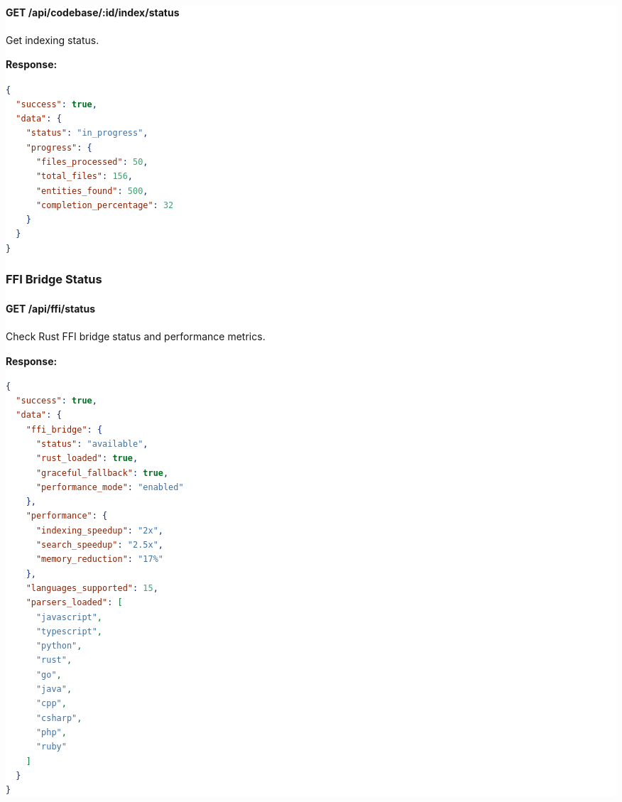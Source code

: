 #### GET /api/codebase/:id/index/status

Get indexing status.

**Response:**

```json
{
  "success": true,
  "data": {
    "status": "in_progress",
    "progress": {
      "files_processed": 50,
      "total_files": 156,
      "entities_found": 500,
      "completion_percentage": 32
    }
  }
}
```

### FFI Bridge Status

#### GET /api/ffi/status

Check Rust FFI bridge status and performance metrics.

**Response:**

```json
{
  "success": true,
  "data": {
    "ffi_bridge": {
      "status": "available",
      "rust_loaded": true,
      "graceful_fallback": true,
      "performance_mode": "enabled"
    },
    "performance": {
      "indexing_speedup": "2x",
      "search_speedup": "2.5x",
      "memory_reduction": "17%"
    },
    "languages_supported": 15,
    "parsers_loaded": [
      "javascript",
      "typescript",
      "python",
      "rust",
      "go",
      "java",
      "cpp",
      "csharp",
      "php",
      "ruby"
    ]
  }
}
```
